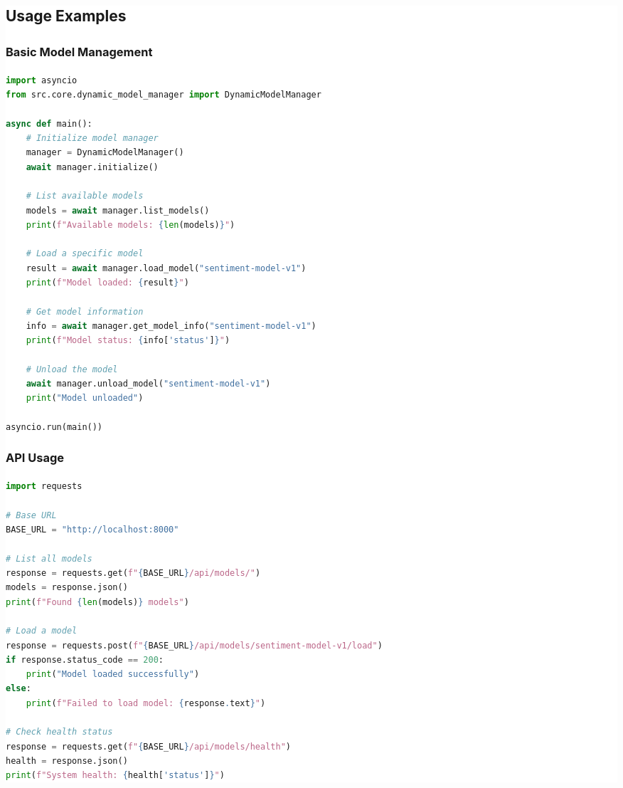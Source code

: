 ## Usage Examples

### Basic Model Management

```python
import asyncio
from src.core.dynamic_model_manager import DynamicModelManager

async def main():
    # Initialize model manager
    manager = DynamicModelManager()
    await manager.initialize()

    # List available models
    models = await manager.list_models()
    print(f"Available models: {len(models)}")

    # Load a specific model
    result = await manager.load_model("sentiment-model-v1")
    print(f"Model loaded: {result}")

    # Get model information
    info = await manager.get_model_info("sentiment-model-v1")
    print(f"Model status: {info['status']}")

    # Unload the model
    await manager.unload_model("sentiment-model-v1")
    print("Model unloaded")

asyncio.run(main())
```

### API Usage

```python
import requests

# Base URL
BASE_URL = "http://localhost:8000"

# List all models
response = requests.get(f"{BASE_URL}/api/models/")
models = response.json()
print(f"Found {len(models)} models")

# Load a model
response = requests.post(f"{BASE_URL}/api/models/sentiment-model-v1/load")
if response.status_code == 200:
    print("Model loaded successfully")
else:
    print(f"Failed to load model: {response.text}")

# Check health status
response = requests.get(f"{BASE_URL}/api/models/health")
health = response.json()
print(f"System health: {health['status']}")
```
